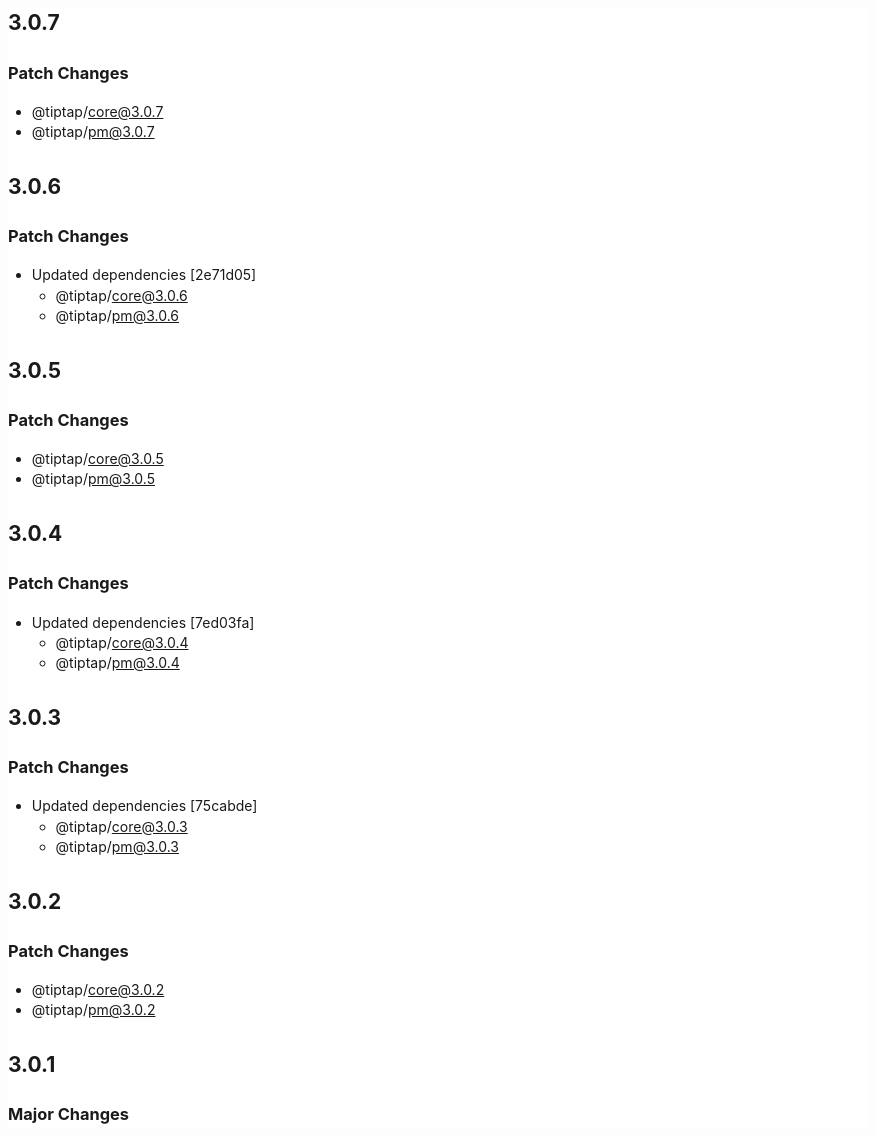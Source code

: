 ## 3.0.7

### Patch Changes

- @tiptap/core@3.0.7
- @tiptap/pm@3.0.7

## 3.0.6

### Patch Changes

- Updated dependencies [2e71d05]
  - @tiptap/core@3.0.6
  - @tiptap/pm@3.0.6

## 3.0.5

### Patch Changes

- @tiptap/core@3.0.5
- @tiptap/pm@3.0.5

## 3.0.4

### Patch Changes

- Updated dependencies [7ed03fa]
  - @tiptap/core@3.0.4
  - @tiptap/pm@3.0.4

## 3.0.3

### Patch Changes

- Updated dependencies [75cabde]
  - @tiptap/core@3.0.3
  - @tiptap/pm@3.0.3

## 3.0.2

### Patch Changes

- @tiptap/core@3.0.2
- @tiptap/pm@3.0.2

## 3.0.1

### Major Changes
